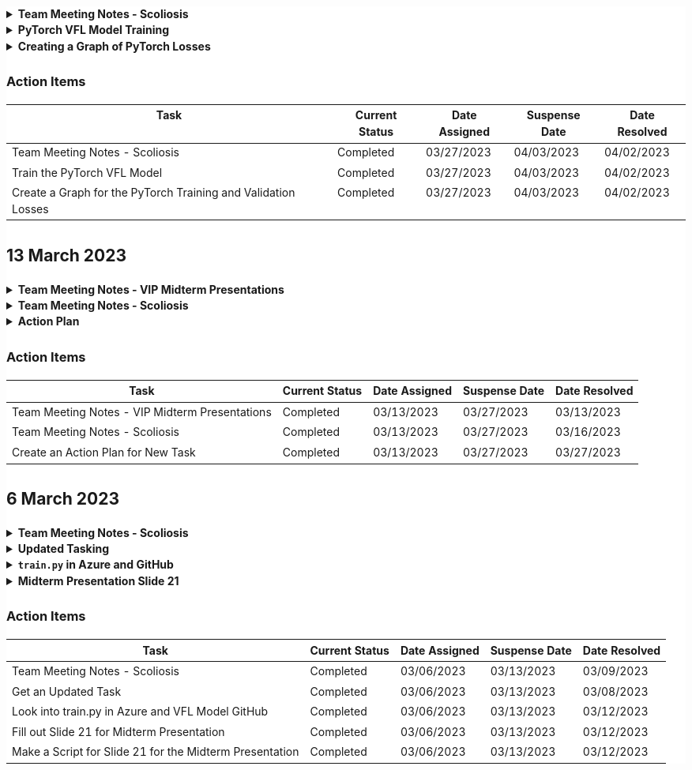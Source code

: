 <details><summary><b>Team Meeting Notes - Scoliosis</b></summary></details>

<details><summary><b>PyTorch VFL Model Training</b></summary></details>

<details><summary><b>Creating a Graph of PyTorch Losses</b></summary></details>

### Action Items

| Task | Current Status | Date Assigned | Suspense Date | Date Resolved |
| ---- | --------------- | ---------------| ------------| -----------| 
| Team Meeting Notes - Scoliosis | Completed | 03/27/2023 | 04/03/2023 | 04/02/2023 |
| Train the PyTorch VFL Model | Completed | 03/27/2023 | 04/03/2023 | 04/02/2023 |
| Create a Graph for the PyTorch Training and Validation Losses | Completed | 03/27/2023 | 04/03/2023 | 04/02/2023 |

## 13 March 2023

<details><summary><b>Team Meeting Notes - VIP Midterm Presentations</b></summary></details>

<details><summary><b>Team Meeting Notes - Scoliosis</b></summary></details>

<details><summary><b>Action Plan</b></summary></details>

### Action Items

| Task | Current Status | Date Assigned | Suspense Date | Date Resolved |
| ---- | --------------- | ---------------| ------------| -----------| 
| Team Meeting Notes - VIP Midterm Presentations | Completed | 03/13/2023 | 03/27/2023 | 03/13/2023 |
| Team Meeting Notes - Scoliosis | Completed | 03/13/2023 | 03/27/2023 | 03/16/2023 |
| Create an Action Plan for New Task | Completed | 03/13/2023 | 03/27/2023 | 03/27/2023 |

## 6 March 2023

<details><summary><b>Team Meeting Notes - Scoliosis</b></summary></details>

<details><summary><b>Updated Tasking</b></summary></details>

<details><summary><b><code>train.py</code> in Azure and GitHub</b></summary></details>

<details><summary><b>Midterm Presentation Slide 21</b></summary></details>

### Action Items

| Task | Current Status | Date Assigned | Suspense Date | Date Resolved |
| ---- | --------------- | ---------------| ------------| -----------| 
| Team Meeting Notes - Scoliosis | Completed | 03/06/2023 | 03/13/2023 | 03/09/2023 |
| Get an Updated Task | Completed | 03/06/2023 | 03/13/2023 | 03/08/2023 |
| Look into train.py in Azure and VFL Model GitHub | Completed | 03/06/2023 | 03/13/2023 | 03/12/2023 |
| Fill out Slide 21 for Midterm Presentation | Completed | 03/06/2023 | 03/13/2023 | 03/12/2023 |
| Make a Script for Slide 21 for the Midterm Presentation | Completed | 03/06/2023 | 03/13/2023 | 03/12/2023 |
